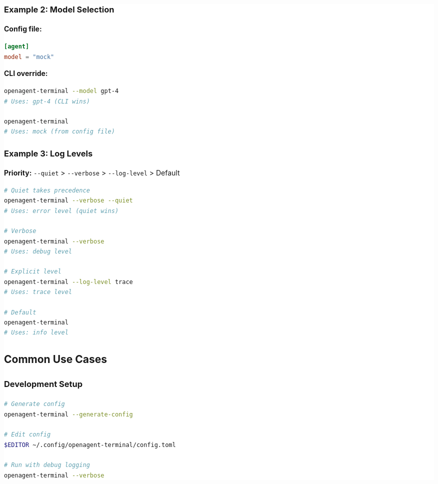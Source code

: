 ### Example 2: Model Selection

**Config file:**
```toml
[agent]
model = "mock"
```

**CLI override:**
```bash
openagent-terminal --model gpt-4
# Uses: gpt-4 (CLI wins)

openagent-terminal
# Uses: mock (from config file)
```

### Example 3: Log Levels

**Priority:** `--quiet` > `--verbose` > `--log-level` > Default

```bash
# Quiet takes precedence
openagent-terminal --verbose --quiet
# Uses: error level (quiet wins)

# Verbose
openagent-terminal --verbose
# Uses: debug level

# Explicit level
openagent-terminal --log-level trace
# Uses: trace level

# Default
openagent-terminal
# Uses: info level
```

## Common Use Cases

### Development Setup

```bash
# Generate config
openagent-terminal --generate-config

# Edit config
$EDITOR ~/.config/openagent-terminal/config.toml

# Run with debug logging
openagent-terminal --verbose
```
